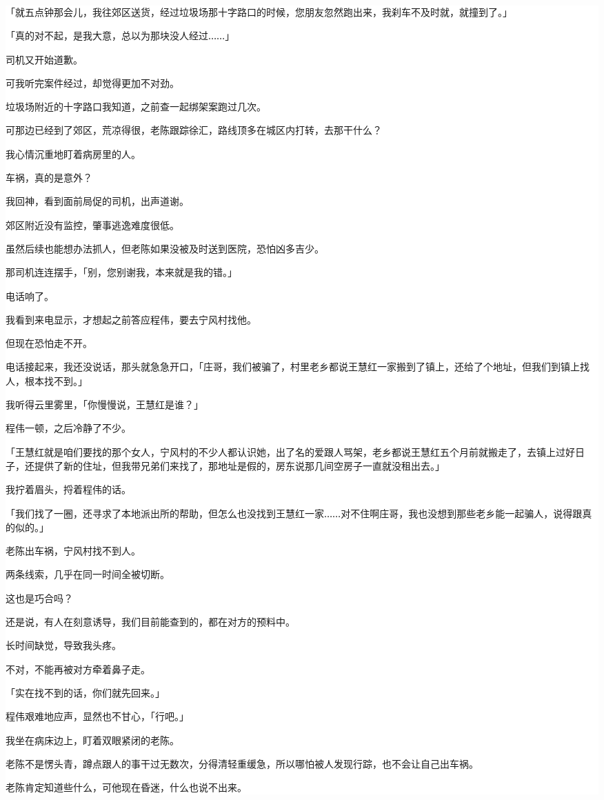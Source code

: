 「就五点钟那会儿，我往郊区送货，经过垃圾场那十字路口的时候，您朋友忽然跑出来，我刹车不及时就，就撞到了。」

「真的对不起，是我大意，总以为那块没人经过……」

司机又开始道歉。

可我听完案件经过，却觉得更加不对劲。

垃圾场附近的十字路口我知道，之前查一起绑架案跑过几次。

可那边已经到了郊区，荒凉得很，老陈跟踪徐汇，路线顶多在城区内打转，去那干什么？

我心情沉重地盯着病房里的人。

车祸，真的是意外？

我回神，看到面前局促的司机，出声道谢。

郊区附近没有监控，肇事逃逸难度很低。

虽然后续也能想办法抓人，但老陈如果没被及时送到医院，恐怕凶多吉少。

那司机连连摆手，「别，您别谢我，本来就是我的错。」

电话响了。

我看到来电显示，才想起之前答应程伟，要去宁风村找他。

但现在恐怕走不开。

电话接起来，我还没说话，那头就急急开口，「庄哥，我们被骗了，村里老乡都说王慧红一家搬到了镇上，还给了个地址，但我们到镇上找人，根本找不到。」

我听得云里雾里，「你慢慢说，王慧红是谁？」

程伟一顿，之后冷静了不少。

「王慧红就是咱们要找的那个女人，宁风村的不少人都认识她，出了名的爱跟人骂架，老乡都说王慧红五个月前就搬走了，去镇上过好日子，还提供了新的住址，但我带兄弟们来找了，那地址是假的，房东说那几间空房子一直就没租出去。」

我拧着眉头，捋着程伟的话。

「我们找了一圈，还寻求了本地派出所的帮助，但怎么也没找到王慧红一家……对不住啊庄哥，我也没想到那些老乡能一起骗人，说得跟真的似的。」

老陈出车祸，宁风村找不到人。

两条线索，几乎在同一时间全被切断。

这也是巧合吗？

还是说，有人在刻意诱导，我们目前能查到的，都在对方的预料中。

长时间缺觉，导致我头疼。

不对，不能再被对方牵着鼻子走。

「实在找不到的话，你们就先回来。」

程伟艰难地应声，显然也不甘心，「行吧。」

我坐在病床边上，盯着双眼紧闭的老陈。

老陈不是愣头青，蹲点跟人的事干过无数次，分得清轻重缓急，所以哪怕被人发现行踪，也不会让自己出车祸。

老陈肯定知道些什么，可他现在昏迷，什么也说不出来。
